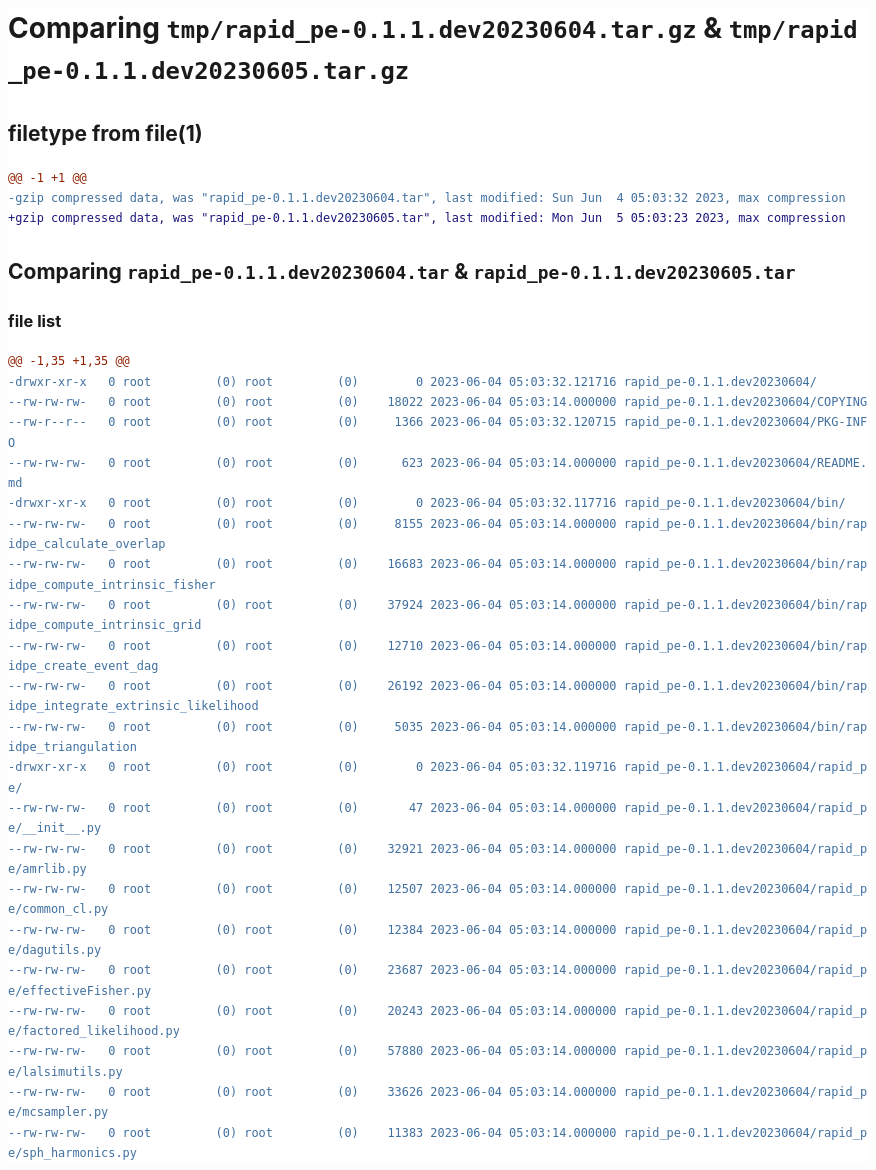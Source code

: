 # Comparing `tmp/rapid_pe-0.1.1.dev20230604.tar.gz` & `tmp/rapid_pe-0.1.1.dev20230605.tar.gz`

## filetype from file(1)

```diff
@@ -1 +1 @@
-gzip compressed data, was "rapid_pe-0.1.1.dev20230604.tar", last modified: Sun Jun  4 05:03:32 2023, max compression
+gzip compressed data, was "rapid_pe-0.1.1.dev20230605.tar", last modified: Mon Jun  5 05:03:23 2023, max compression
```

## Comparing `rapid_pe-0.1.1.dev20230604.tar` & `rapid_pe-0.1.1.dev20230605.tar`

### file list

```diff
@@ -1,35 +1,35 @@
-drwxr-xr-x   0 root         (0) root         (0)        0 2023-06-04 05:03:32.121716 rapid_pe-0.1.1.dev20230604/
--rw-rw-rw-   0 root         (0) root         (0)    18022 2023-06-04 05:03:14.000000 rapid_pe-0.1.1.dev20230604/COPYING
--rw-r--r--   0 root         (0) root         (0)     1366 2023-06-04 05:03:32.120715 rapid_pe-0.1.1.dev20230604/PKG-INFO
--rw-rw-rw-   0 root         (0) root         (0)      623 2023-06-04 05:03:14.000000 rapid_pe-0.1.1.dev20230604/README.md
-drwxr-xr-x   0 root         (0) root         (0)        0 2023-06-04 05:03:32.117716 rapid_pe-0.1.1.dev20230604/bin/
--rw-rw-rw-   0 root         (0) root         (0)     8155 2023-06-04 05:03:14.000000 rapid_pe-0.1.1.dev20230604/bin/rapidpe_calculate_overlap
--rw-rw-rw-   0 root         (0) root         (0)    16683 2023-06-04 05:03:14.000000 rapid_pe-0.1.1.dev20230604/bin/rapidpe_compute_intrinsic_fisher
--rw-rw-rw-   0 root         (0) root         (0)    37924 2023-06-04 05:03:14.000000 rapid_pe-0.1.1.dev20230604/bin/rapidpe_compute_intrinsic_grid
--rw-rw-rw-   0 root         (0) root         (0)    12710 2023-06-04 05:03:14.000000 rapid_pe-0.1.1.dev20230604/bin/rapidpe_create_event_dag
--rw-rw-rw-   0 root         (0) root         (0)    26192 2023-06-04 05:03:14.000000 rapid_pe-0.1.1.dev20230604/bin/rapidpe_integrate_extrinsic_likelihood
--rw-rw-rw-   0 root         (0) root         (0)     5035 2023-06-04 05:03:14.000000 rapid_pe-0.1.1.dev20230604/bin/rapidpe_triangulation
-drwxr-xr-x   0 root         (0) root         (0)        0 2023-06-04 05:03:32.119716 rapid_pe-0.1.1.dev20230604/rapid_pe/
--rw-rw-rw-   0 root         (0) root         (0)       47 2023-06-04 05:03:14.000000 rapid_pe-0.1.1.dev20230604/rapid_pe/__init__.py
--rw-rw-rw-   0 root         (0) root         (0)    32921 2023-06-04 05:03:14.000000 rapid_pe-0.1.1.dev20230604/rapid_pe/amrlib.py
--rw-rw-rw-   0 root         (0) root         (0)    12507 2023-06-04 05:03:14.000000 rapid_pe-0.1.1.dev20230604/rapid_pe/common_cl.py
--rw-rw-rw-   0 root         (0) root         (0)    12384 2023-06-04 05:03:14.000000 rapid_pe-0.1.1.dev20230604/rapid_pe/dagutils.py
--rw-rw-rw-   0 root         (0) root         (0)    23687 2023-06-04 05:03:14.000000 rapid_pe-0.1.1.dev20230604/rapid_pe/effectiveFisher.py
--rw-rw-rw-   0 root         (0) root         (0)    20243 2023-06-04 05:03:14.000000 rapid_pe-0.1.1.dev20230604/rapid_pe/factored_likelihood.py
--rw-rw-rw-   0 root         (0) root         (0)    57880 2023-06-04 05:03:14.000000 rapid_pe-0.1.1.dev20230604/rapid_pe/lalsimutils.py
--rw-rw-rw-   0 root         (0) root         (0)    33626 2023-06-04 05:03:14.000000 rapid_pe-0.1.1.dev20230604/rapid_pe/mcsampler.py
--rw-rw-rw-   0 root         (0) root         (0)    11383 2023-06-04 05:03:14.000000 rapid_pe-0.1.1.dev20230604/rapid_pe/sph_harmonics.py
```